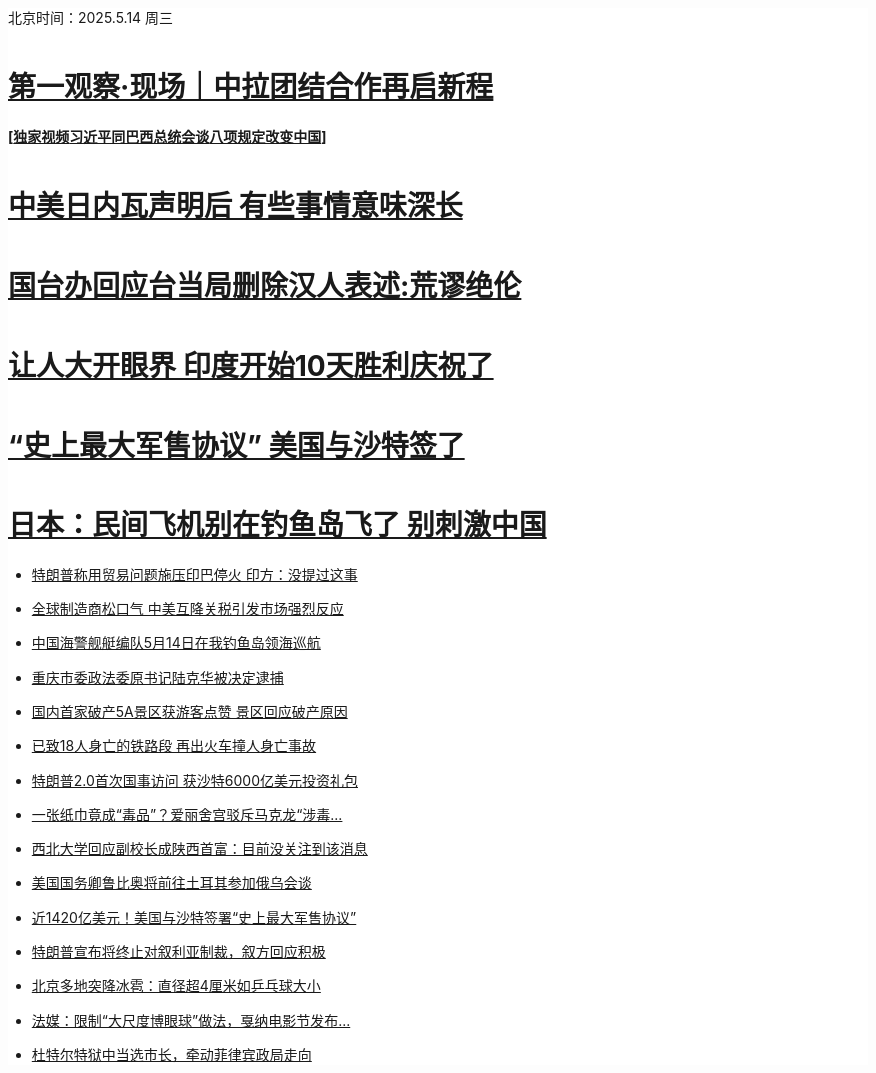 北京时间：2025.5.14 周三

# [第一观察·现场｜中拉团结合作再启新程](<https://news.sina.com.cn/gov/xlxw/2025-05-14/doc-inewnutk0684081.shtml>)

**[[独家视频](<https://news.sina.com.cn/gov/xlxw/2025-05-14/doc-inewnuth1248461.shtml>)[习近平同巴西总统会谈](<https://news.sina.com.cn/gov/xlxw/2025-05-14/doc-inewnutk0684007.shtml>)[八项规定改变中国](<https://news.sina.com.cn/gov/xlxw/2025-05-14/doc-inewnuta9492648.shtml>)]**

# [中美日内瓦声明后 有些事情意味深长](<https://news.sina.com.cn/c/2025-05-14/doc-inewnqmk1358493.shtml>)

# [国台办回应台当局删除汉人表述:荒谬绝伦](<https://news.sina.com.cn/c/2025-05-14/doc-inewnyzh0605392.shtml>)

# [让人大开眼界 印度开始10天胜利庆祝了](<https://news.sina.com.cn/w/2025-05-14/doc-inewnqme9596438.shtml>)

# [“史上最大军售协议” 美国与沙特签了](<https://news.sina.com.cn/w/2025-05-14/doc-inewnuta9483070.shtml>)

# [日本：民间飞机别在钓鱼岛飞了 别刺激中国](<https://news.sina.com.cn/w/2025-05-14/doc-inewnute6269715.shtml>)

  * [特朗普称用贸易问题施压印巴停火 印方：没提过这事](<https://news.sina.cn/zt_d/subject-1745455337>)
  * [全球制造商松口气 中美互降关税引发市场强烈反应](<https://news.sina.cn/zt_d/subject-1746659678>)
  * [中国海警舰艇编队5月14日在我钓鱼岛领海巡航](<https://news.sina.com.cn/c/2025-05-14/doc-inewnute6281929.shtml>)
  * [重庆市委政法委原书记陆克华被决定逮捕](<https://news.sina.com.cn/c/2025-05-14/doc-inewnutk0715434.shtml>)
  * [国内首家破产5A景区获游客点赞 景区回应破产原因](<https://k.sina.com.cn/article_6192937794_17120bb4202002heug.html?from=travel>)

  * [已致18人身亡的铁路段 再出火车撞人身亡事故](<https://video.sina.com.cn/p/news/2025-05-14/detail-inewnuth1239777.d.html>)
  * [特朗普2.0首次国事访问 获沙特6000亿美元投资礼包](<https://news.sina.cn/zt_d/subject-1747124949>)
  * [一张纸巾竟成“毒品”？爱丽舍宫驳斥马克龙“涉毒...](<https://news.sina.com.cn/w/2025-05-14/doc-inewnqme9587023.shtml>)
  * [西北大学回应副校长成陕西首富：目前没关注到该消息](<https://k.sina.com.cn/article_2131593523_v7f0d893302001jhqk.html?from=finance>)
  * [美国国务卿鲁比奥将前往土耳其参加俄乌会谈](<https://news.sina.cn/zt_d/subject-1663722974>)

  * [近1420亿美元！美国与沙特签署“史上最大军售协议”](<https://k.sina.com.cn/article_1893892941_70e2834d01901rdj6.html?from=society>)
  * [特朗普宣布将终止对叙利亚制裁，叙方回应积极](<https://k.sina.com.cn/article_1887344341_707e96d504001mblu.html?from=news&subch=onews>)
  * [北京多地突降冰雹：直径超4厘米如乒乓球大小](<https://k.sina.com.cn/article_1720962692_6693ce8402002twi4.html?from=news&subch=onews>)
  * [法媒：限制“大尺度博眼球”做法，戛纳电影节发布...](<https://news.sina.com.cn/w/2025-05-14/doc-inewnqmn0776293.shtml>)
  * [杜特尔特狱中当选市长，牵动菲律宾政局走向](<https://news.sina.com.cn/w/2025-05-14/doc-inewnqmn0778070.shtml>)
